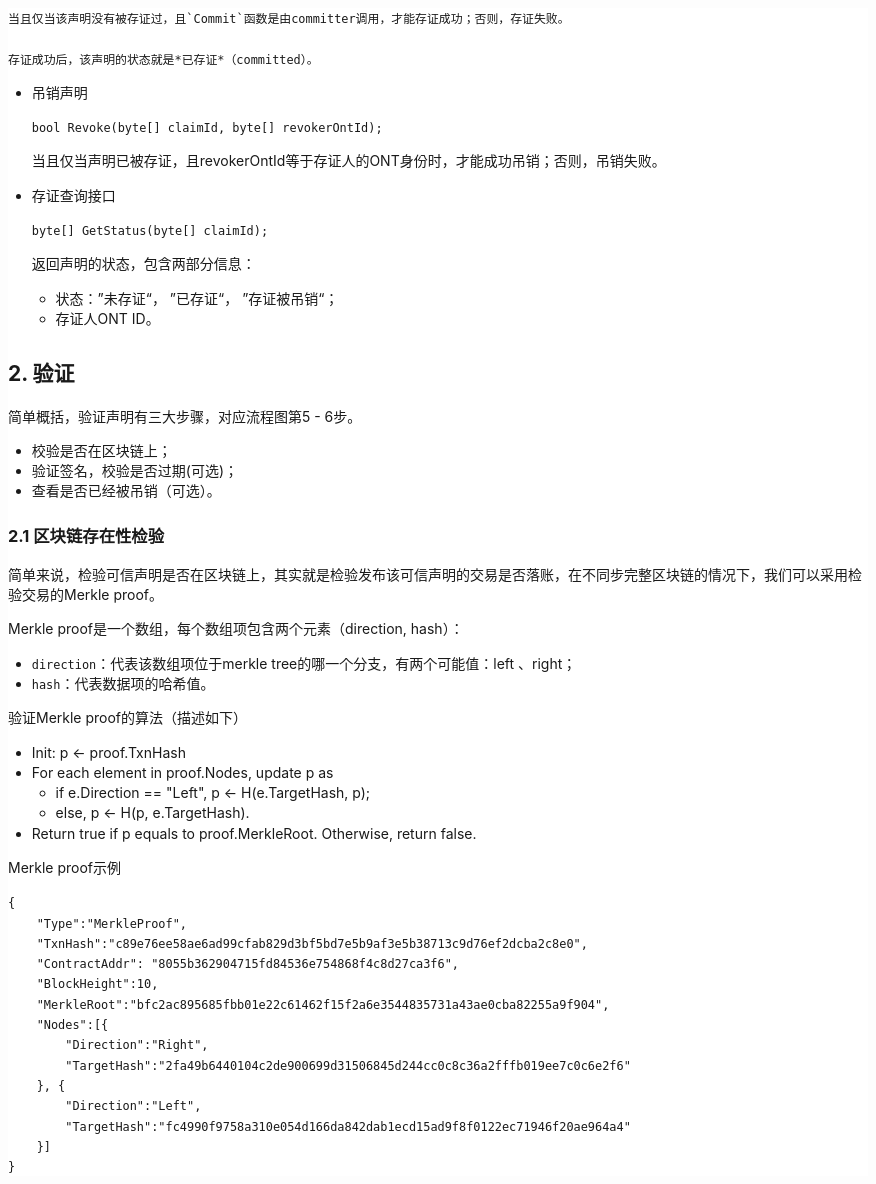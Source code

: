     当且仅当该声明没有被存证过，且`Commit`函数是由committer调用，才能存证成功；否则，存证失败。

    存证成功后，该声明的状态就是*已存证*（committed）。

- 吊销声明
    ```
    bool Revoke(byte[] claimId, byte[] revokerOntId);
    ```
   当且仅当声明已被存证，且revokerOntId等于存证人的ONT身份时，才能成功吊销；否则，吊销失败。

- 存证查询接口
    ```
    byte[] GetStatus(byte[] claimId);
    ```
  返回声明的状态，包含两部分信息：
    - 状态：”未存证“， ”已存证“， ”存证被吊销“；
    - 存证人ONT ID。

## 2. 验证 

简单概括，验证声明有三大步骤，对应流程图第5 - 6步。

- 校验是否在区块链上；
- 验证签名，校验是否过期(可选)；
- 查看是否已经被吊销（可选）。

### 2.1 区块链存在性检验

简单来说，检验可信声明是否在区块链上，其实就是检验发布该可信声明的交易是否落账，在不同步完整区块链的情况下，我们可以采用检验交易的Merkle proof。

Merkle proof是一个数组，每个数组项包含两个元素（direction, hash）：
- `direction`：代表该数组项位于merkle tree的哪一个分支，有两个可能值：left 、right；
- `hash`：代表数据项的哈希值。

验证Merkle proof的算法（描述如下）

- Init: p <- proof.TxnHash
- For each element in proof.Nodes,  update p as
    - if e.Direction == "Left",  p <- H(e.TargetHash, p);
    - else, p <- H(p, e.TargetHash).
- Return true if p equals to proof.MerkleRoot. Otherwise, return false.

Merkle proof示例
```
{
    "Type":"MerkleProof",
    "TxnHash":"c89e76ee58ae6ad99cfab829d3bf5bd7e5b9af3e5b38713c9d76ef2dcba2c8e0",
    "ContractAddr": "8055b362904715fd84536e754868f4c8d27ca3f6",
    "BlockHeight":10,
    "MerkleRoot":"bfc2ac895685fbb01e22c61462f15f2a6e3544835731a43ae0cba82255a9f904",
    "Nodes":[{
    	"Direction":"Right",
        "TargetHash":"2fa49b6440104c2de900699d31506845d244cc0c8c36a2fffb019ee7c0c6e2f6"
    }, {
        "Direction":"Left",
        "TargetHash":"fc4990f9758a310e054d166da842dab1ecd15ad9f8f0122ec71946f20ae964a4"
    }]
}
```
